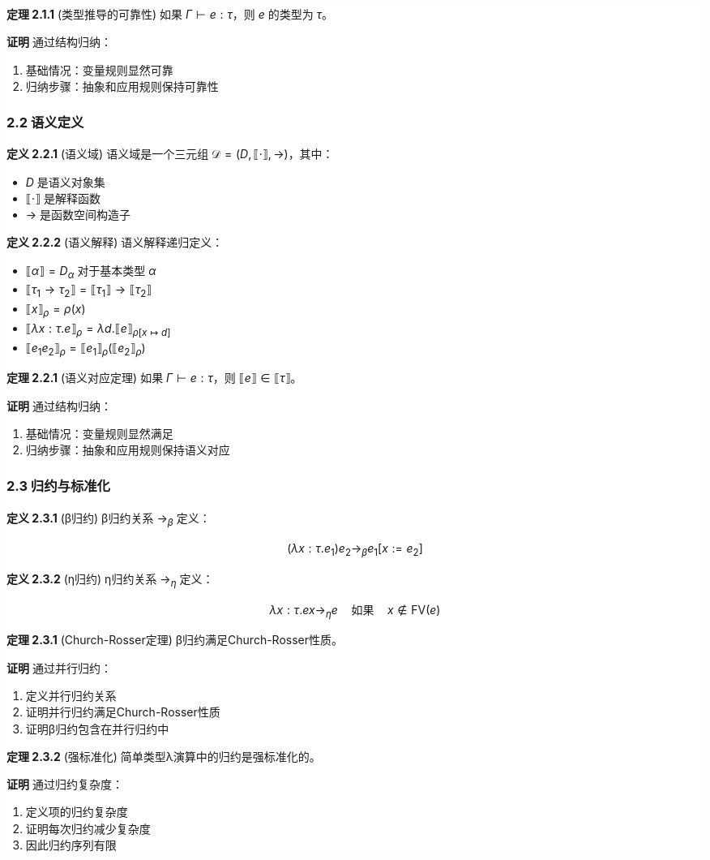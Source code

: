 **定理 2.1.1** (类型推导的可靠性) 如果 $\Gamma \vdash e : \tau$，则 $e$ 的类型为 $\tau$。

**证明** 通过结构归纳：

1. 基础情况：变量规则显然可靠
2. 归纳步骤：抽象和应用规则保持可靠性

### 2.2 语义定义

**定义 2.2.1** (语义域) 语义域是一个三元组 $\mathcal{D} = (D, \llbracket \cdot \rrbracket, \to)$，其中：

- $D$ 是语义对象集
- $\llbracket \cdot \rrbracket$ 是解释函数
- $\to$ 是函数空间构造子

**定义 2.2.2** (语义解释) 语义解释递归定义：

- $\llbracket \alpha \rrbracket = D_\alpha$ 对于基本类型 $\alpha$
- $\llbracket \tau_1 \to \tau_2 \rrbracket = \llbracket \tau_1 \rrbracket \to \llbracket \tau_2 \rrbracket$
- $\llbracket x \rrbracket_\rho = \rho(x)$
- $\llbracket \lambda x : \tau. e \rrbracket_\rho = \lambda d. \llbracket e \rrbracket_{\rho[x \mapsto d]}$
- $\llbracket e_1 e_2 \rrbracket_\rho = \llbracket e_1 \rrbracket_\rho (\llbracket e_2 \rrbracket_\rho)$

**定理 2.2.1** (语义对应定理) 如果 $\Gamma \vdash e : \tau$，则 $\llbracket e \rrbracket \in \llbracket \tau \rrbracket$。

**证明** 通过结构归纳：

1. 基础情况：变量规则显然满足
2. 归纳步骤：抽象和应用规则保持语义对应

### 2.3 归约与标准化

**定义 2.3.1** (β归约) β归约关系 $\to_\beta$ 定义：

$$(\lambda x : \tau. e_1) e_2 \to_\beta e_1[x := e_2]$$

**定义 2.3.2** (η归约) η归约关系 $\to_\eta$ 定义：

$$\lambda x : \tau. e x \to_\eta e \quad \text{如果} \quad x \notin \text{FV}(e)$$

**定理 2.3.1** (Church-Rosser定理) β归约满足Church-Rosser性质。

**证明** 通过并行归约：

1. 定义并行归约关系
2. 证明并行归约满足Church-Rosser性质
3. 证明β归约包含在并行归约中

**定理 2.3.2** (强标准化) 简单类型λ演算中的归约是强标准化的。

**证明** 通过归约复杂度：

1. 定义项的归约复杂度
2. 证明每次归约减少复杂度
3. 因此归约序列有限
